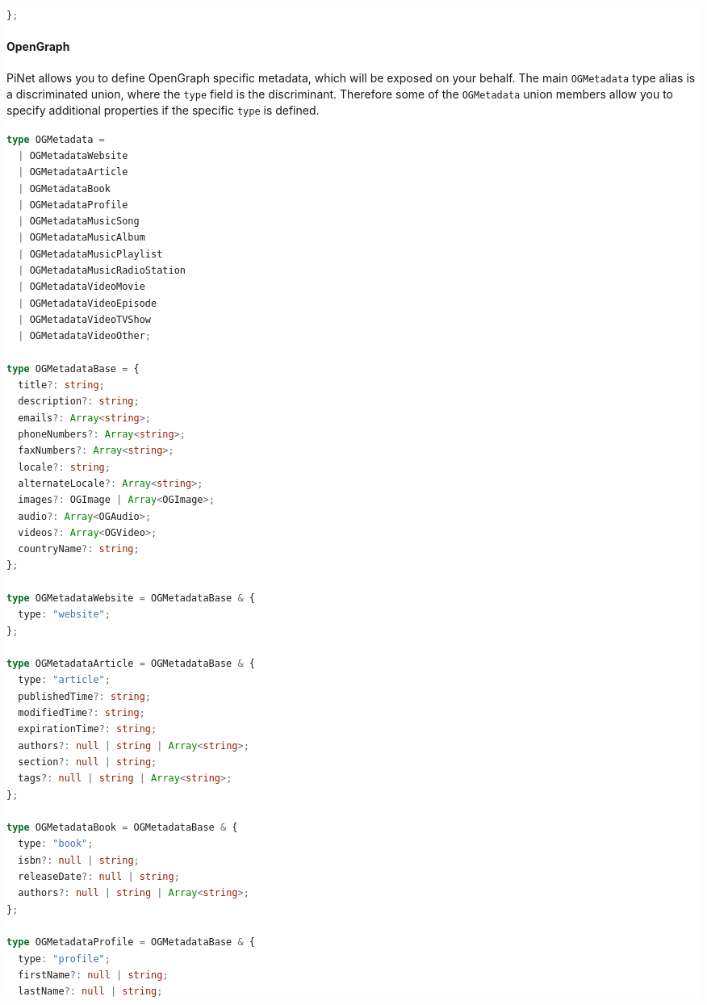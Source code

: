 ```typescript
};
```

#### OpenGraph

PiNet allows you to define OpenGraph specific metadata, which will be exposed on your behalf. The main `OGMetadata` type alias is a discriminated union, where the `type` field is the discriminant. Therefore some of the `OGMetadata` union members allow you to specify additional properties if the specific `type` is defined.

```typescript
type OGMetadata =
  | OGMetadataWebsite
  | OGMetadataArticle
  | OGMetadataBook
  | OGMetadataProfile
  | OGMetadataMusicSong
  | OGMetadataMusicAlbum
  | OGMetadataMusicPlaylist
  | OGMetadataMusicRadioStation
  | OGMetadataVideoMovie
  | OGMetadataVideoEpisode
  | OGMetadataVideoTVShow
  | OGMetadataVideoOther;

type OGMetadataBase = {
  title?: string;
  description?: string;
  emails?: Array<string>;
  phoneNumbers?: Array<string>;
  faxNumbers?: Array<string>;
  locale?: string;
  alternateLocale?: Array<string>;
  images?: OGImage | Array<OGImage>;
  audio?: Array<OGAudio>;
  videos?: Array<OGVideo>;
  countryName?: string;
};

type OGMetadataWebsite = OGMetadataBase & {
  type: "website";
};

type OGMetadataArticle = OGMetadataBase & {
  type: "article";
  publishedTime?: string;
  modifiedTime?: string;
  expirationTime?: string;
  authors?: null | string | Array<string>;
  section?: null | string;
  tags?: null | string | Array<string>;
};

type OGMetadataBook = OGMetadataBase & {
  type: "book";
  isbn?: null | string;
  releaseDate?: null | string;
  authors?: null | string | Array<string>;
};

type OGMetadataProfile = OGMetadataBase & {
  type: "profile";
  firstName?: null | string;
  lastName?: null | string;
```
